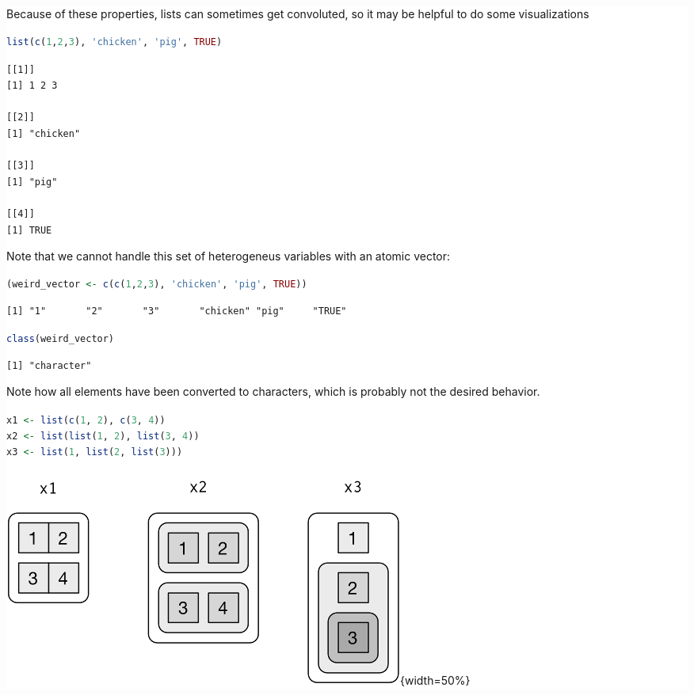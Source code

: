 Because of these properties, lists can sometimes get convoluted, so it may be helpful to do some visualizations 

```r
list(c(1,2,3), 'chicken', 'pig', TRUE)
```

```
[[1]]
[1] 1 2 3

[[2]]
[1] "chicken"

[[3]]
[1] "pig"

[[4]]
[1] TRUE
```

Note that we cannot handle this set of heterogeneus variables with an atomic vector:

```r
(weird_vector <- c(c(1,2,3), 'chicken', 'pig', TRUE))
```

```
[1] "1"       "2"       "3"       "chicken" "pig"     "TRUE"   
```

```r
class(weird_vector)
```

```
[1] "character"
```

Note how all elements have been converted to characters, which is probably not the desired behavior.


```r
x1 <- list(c(1, 2), c(3, 4))
x2 <- list(list(1, 2), list(3, 4))
x3 <- list(1, list(2, list(3)))
```

![examples of lists](Figures/list_example.png){width=50%}
